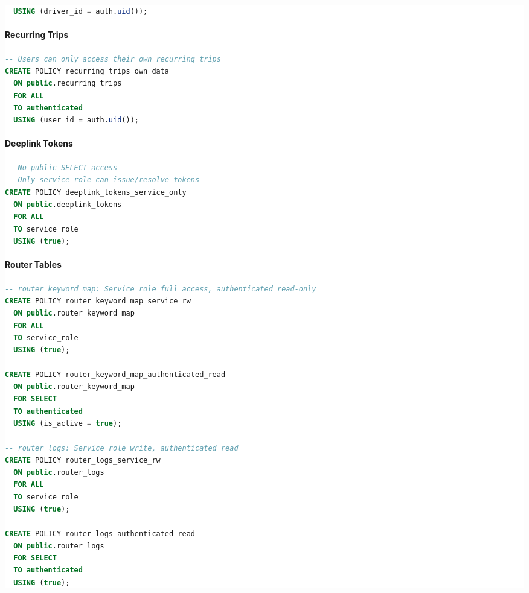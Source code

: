 ```sql
  USING (driver_id = auth.uid());
```

#### Recurring Trips
```sql
-- Users can only access their own recurring trips
CREATE POLICY recurring_trips_own_data
  ON public.recurring_trips
  FOR ALL
  TO authenticated
  USING (user_id = auth.uid());
```

#### Deeplink Tokens
```sql
-- No public SELECT access
-- Only service role can issue/resolve tokens
CREATE POLICY deeplink_tokens_service_only
  ON public.deeplink_tokens
  FOR ALL
  TO service_role
  USING (true);
```

#### Router Tables
```sql
-- router_keyword_map: Service role full access, authenticated read-only
CREATE POLICY router_keyword_map_service_rw
  ON public.router_keyword_map
  FOR ALL
  TO service_role
  USING (true);

CREATE POLICY router_keyword_map_authenticated_read
  ON public.router_keyword_map
  FOR SELECT
  TO authenticated
  USING (is_active = true);

-- router_logs: Service role write, authenticated read
CREATE POLICY router_logs_service_rw
  ON public.router_logs
  FOR ALL
  TO service_role
  USING (true);

CREATE POLICY router_logs_authenticated_read
  ON public.router_logs
  FOR SELECT
  TO authenticated
  USING (true);
```
